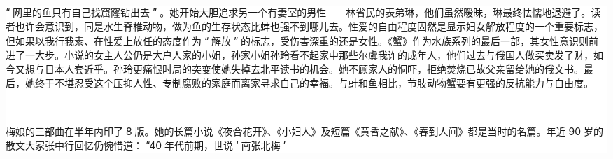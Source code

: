    “
  </span>
  <span class="s1">
   网里的鱼只有自己找窟窿钻出去
  </span>
  <span class="s2">
   ”
  </span>
  <span class="s1">
   。她开始大胆追求另一个有妻室的男性－－林省民的表弟琳，他们虽然暧昧，琳最终怯懦地退避了。读者也许会意识到，同是水生脊椎动物，做为鱼的生存状态比蚌也强不到哪儿去。性爱的自由程度固然是显示妇女解放程度的一个重要标志，但如果以我行我素、在性爱上放任的态度作为
  </span>
  <span class="s2">
   “
  </span>
  <span class="s1">
   解放
  </span>
  <span class="s2">
   ”
  </span>
  <span class="s1">
   的标志，受伤害深重的还是女性。《蟹》作为水族系列的最后一部，其女性意识则前进了一大步。小说的女主人公仍是大户人家的小姐，孙家小姐孙玲看不起家中那些尔虞我诈的成年人，他们过去与俄国人做买卖发了财，如今又想与日本人套近乎。孙玲更痛恨时局的突变使她失掉去北平读书的机会。她不顾家人的恫吓，拒绝焚烧已故父亲留给她的俄文书。最后，她终于不堪忍受这个压抑人性、专制腐败的家庭而离家寻求自己的幸福。与蚌和鱼相比，节肢动物蟹要有更强的反抗能力与自由度。
  </span>
 </p>
 <p class="p1">
  <span class="s1">
  </span>
  <br/>
 </p>
 <p class="p2">
  <span class="s1">
   梅娘的三部曲在半年内印了
  </span>
  <span class="s2">
   8
  </span>
  <span class="s1">
   版。她的长篇小说《夜合花开》、《小妇人》及短篇《黄昏之献》、《春到人间》都是当时的名篇。年近
  </span>
  <span class="s2">
   90
  </span>
  <span class="s1">
   岁的散文大家张中行回忆仍惋惜道：
  </span>
  <span class="s2">
   “40
  </span>
  <span class="s1">
   年代前期，世说
  </span>
  <span class="s2">
   ‘
  </span>
  <span class="s1">
   南张北梅
  </span>
  <span class="s2">
   ’
  </span>
  <span class="s1">
